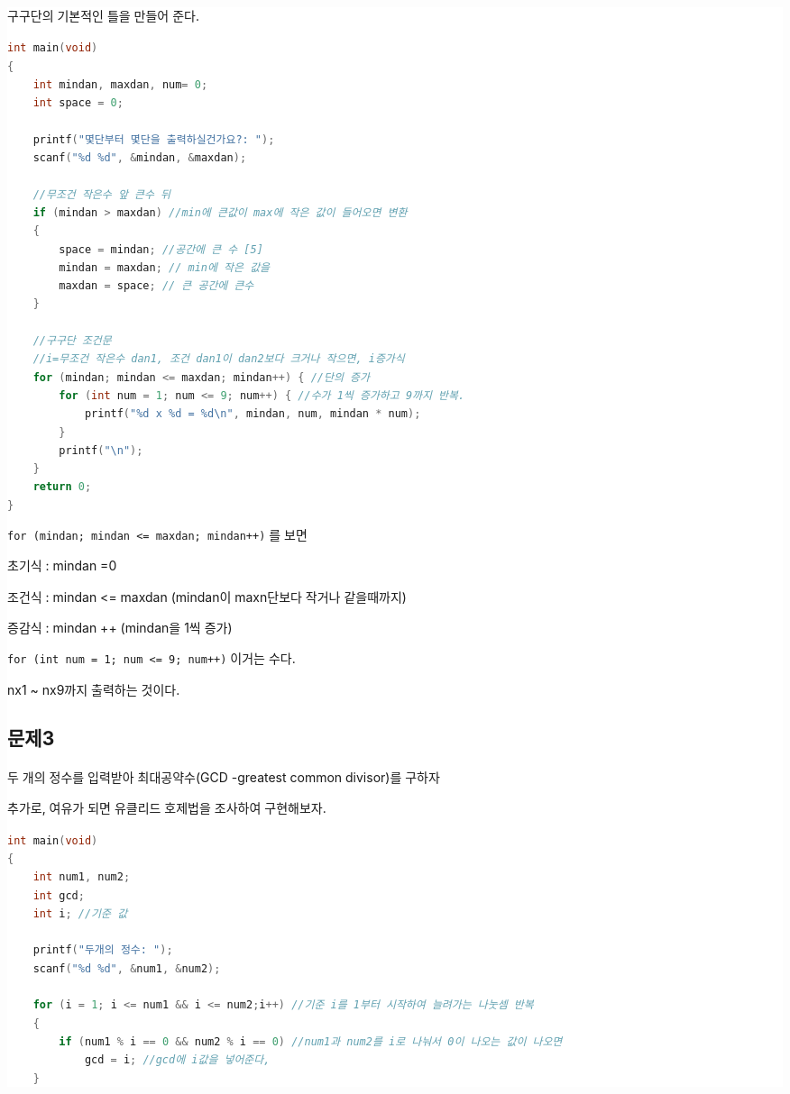 구구단의 기본적인 틀을 만들어 준다.



```c
int main(void)
{
	int mindan, maxdan, num= 0;
	int space = 0;

	printf("몇단부터 몇단을 출력하실건가요?: ");
	scanf("%d %d", &mindan, &maxdan);

	//무조건 작은수 앞 큰수 뒤
	if (mindan > maxdan) //min에 큰값이 max에 작은 값이 들어오면 변환
	{
		space = mindan; //공간에 큰 수 [5]
		mindan = maxdan; // min에 작은 값을
		maxdan = space; // 큰 공간에 큰수
	}

	//구구단 조건문
	//i=무조건 작은수 dan1, 조건 dan1이 dan2보다 크거나 작으면, i증가식
	for (mindan; mindan <= maxdan; mindan++) { //단의 증가
		for (int num = 1; num <= 9; num++) { //수가 1씩 증가하고 9까지 반복. 
			printf("%d x %d = %d\n", mindan, num, mindan * num);
		}
		printf("\n");
	}
	return 0;
}
```

`for (mindan; mindan <= maxdan; mindan++)` 를 보면

초기식 : mindan =0

조건식 : mindan <= maxdan (mindan이 maxn단보다 작거나 같을때까지)

증감식 : mindan ++ (mindan을 1씩 증가)



`for (int num = 1; num <= 9; num++)` 이거는 수다.

nx1 ~ nx9까지 출력하는 것이다.



## 문제3

두 개의 정수를 입력받아 최대공약수(GCD -greatest common divisor)를 구하자

추가로, 여유가 되면 유클리드 호제법을 조사하여 구현해보자.



```c
int main(void)
{
	int num1, num2;
	int gcd;
	int i; //기준 값

	printf("두개의 정수: ");
	scanf("%d %d", &num1, &num2);

	for (i = 1; i <= num1 && i <= num2;i++) //기준 i를 1부터 시작하여 늘려가는 나눗셈 반복
	{
		if (num1 % i == 0 && num2 % i == 0) //num1과 num2를 i로 나눠서 0이 나오는 값이 나오면
			gcd = i; //gcd에 i값을 넣어준다,
	}
```